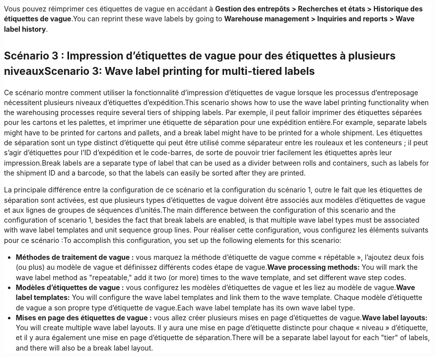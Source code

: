 <span data-ttu-id="5aaf7-410">Vous pouvez réimprimer ces étiquettes de vague en accédant à **Gestion des entrepôts \> Recherches et états \> Historique des étiquettes de vague**.</span><span class="sxs-lookup"><span data-stu-id="5aaf7-410">You can reprint these wave labels by going to **Warehouse management \> Inquiries and reports \> Wave label history**.</span></span>

## <a name="scenario-3-wave-label-printing-for-multi-tiered-labels"></a><span data-ttu-id="5aaf7-411">Scénario 3 : Impression d’étiquettes de vague pour des étiquettes à plusieurs niveaux</span><span class="sxs-lookup"><span data-stu-id="5aaf7-411">Scenario 3: Wave label printing for multi-tiered labels</span></span>

<span data-ttu-id="5aaf7-412">Ce scénario montre comment utiliser la fonctionnalité d’impression d’étiquettes de vague lorsque les processus d’entreposage nécessitent plusieurs niveaux d’étiquettes d’expédition.</span><span class="sxs-lookup"><span data-stu-id="5aaf7-412">This scenario shows how to use the wave label printing functionality when the warehousing processes require several tiers of shipping labels.</span></span> <span data-ttu-id="5aaf7-413">Par exemple, il peut falloir imprimer des étiquettes séparées pour les cartons et les palettes, et imprimer une étiquette de séparation pour une expédition entière.</span><span class="sxs-lookup"><span data-stu-id="5aaf7-413">For example, separate labels might have to be printed for cartons and pallets, and a break label might have to be printed for a whole shipment.</span></span> <span data-ttu-id="5aaf7-414">Les étiquettes de séparation sont un type distinct d’étiquette qui peut être utilisé comme séparateur entre les rouleaux et les conteneurs ; il peut s’agir d’étiquettes pour l’ID d’expédition et le code-barres, de sorte de pouvoir trier facilement les étiquettes après leur impression.</span><span class="sxs-lookup"><span data-stu-id="5aaf7-414">Break labels are a separate type of label that can be used as a divider between rolls and containers, such as labels for the shipment ID and a barcode, so that the labels can easily be sorted after they are printed.</span></span>

<span data-ttu-id="5aaf7-415">La principale différence entre la configuration de ce scénario et la configuration du scénario 1, outre le fait que les étiquettes de séparation sont activées, est que plusieurs types d’étiquettes de vague doivent être associés aux modèles d’étiquettes de vague et aux lignes de groupes de séquences d’unités.</span><span class="sxs-lookup"><span data-stu-id="5aaf7-415">The main difference between the configuration of this scenario and the configuration of scenario 1, besides the fact that break labels are enabled, is that multiple wave label types must be associated with wave label templates and unit sequence group lines.</span></span> <span data-ttu-id="5aaf7-416">Pour réaliser cette configuration, vous configurez les éléments suivants pour ce scénario :</span><span class="sxs-lookup"><span data-stu-id="5aaf7-416">To accomplish this configuration, you set up the following elements for this scenario:</span></span>

- <span data-ttu-id="5aaf7-417">**Méthodes de traitement de vague :** vous marquez la méthode d’étiquette de vague comme « répétable », l’ajoutez deux fois (ou plus) au modèle de vague et définissez différents codes étape de vague.</span><span class="sxs-lookup"><span data-stu-id="5aaf7-417">**Wave processing methods:** You will mark the wave label method as "repeatable," add it two (or more) times to the wave template, and set different wave step codes.</span></span>
- <span data-ttu-id="5aaf7-418">**Modèles d’étiquettes de vague :** vous configurez les modèles d’étiquettes de vague et les liez au modèle de vague.</span><span class="sxs-lookup"><span data-stu-id="5aaf7-418">**Wave label templates:** You will configure the wave label templates and link them to the wave template.</span></span> <span data-ttu-id="5aaf7-419">Chaque modèle d’étiquette de vague a son propre type d’étiquette de vague.</span><span class="sxs-lookup"><span data-stu-id="5aaf7-419">Each wave label template has its own wave label type.</span></span>
- <span data-ttu-id="5aaf7-420">**Mises en page des étiquettes de vague :** vous allez créer plusieurs mises en page d’étiquettes de vague.</span><span class="sxs-lookup"><span data-stu-id="5aaf7-420">**Wave label layouts:** You will create multiple wave label layouts.</span></span> <span data-ttu-id="5aaf7-421">Il y aura une mise en page d’étiquette distincte pour chaque « niveau » d’étiquette, et il y aura également une mise en page d’étiquette de séparation.</span><span class="sxs-lookup"><span data-stu-id="5aaf7-421">There will be a separate label layout for each "tier" of labels, and there will also be a break label layout.</span></span>


